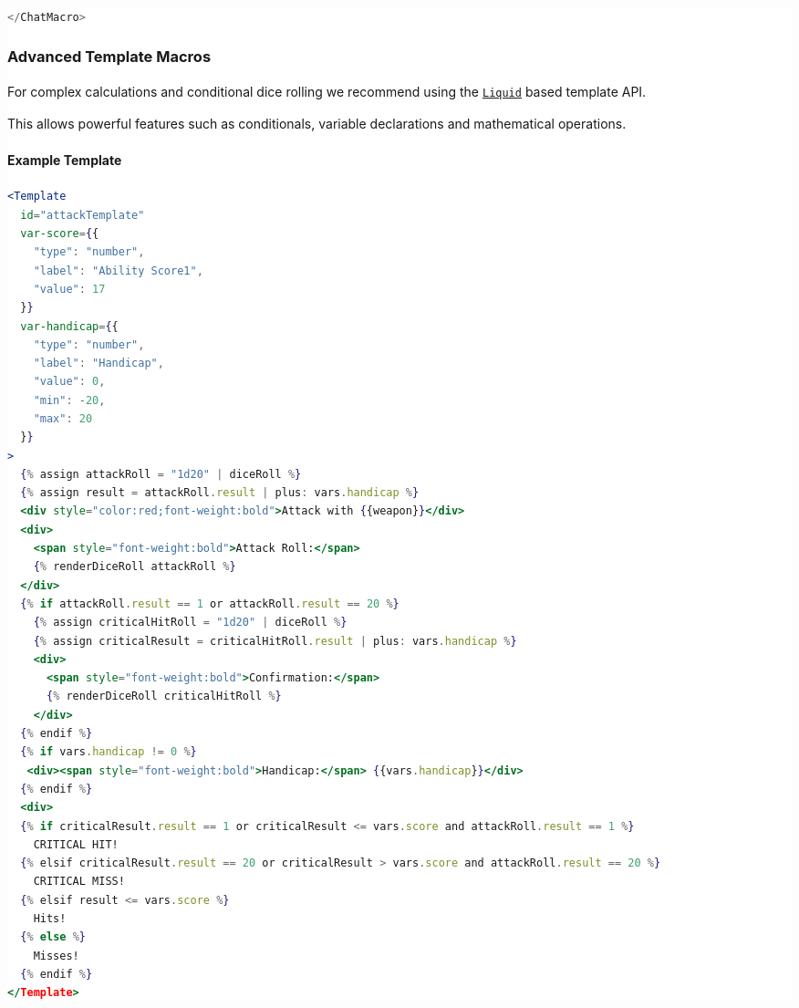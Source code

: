 ```jsx
</ChatMacro>
```

### Advanced Template Macros

For complex calculations and conditional dice rolling we recommend using the [`Liquid`](https://shopify.github.io/liquid/) based template API.

This allows powerful features such as conditionals, variable declarations and mathematical operations.

#### Example Template

```jsx
<Template
  id="attackTemplate"
  var-score={{
    "type": "number",
    "label": "Ability Score1",
    "value": 17
  }}
  var-handicap={{
    "type": "number",
    "label": "Handicap",
    "value": 0,
    "min": -20,
    "max": 20
  }}
>
  {% assign attackRoll = "1d20" | diceRoll %}
  {% assign result = attackRoll.result | plus: vars.handicap %}
  <div style="color:red;font-weight:bold">Attack with {{weapon}}</div>
  <div>
    <span style="font-weight:bold">Attack Roll:</span>
    {% renderDiceRoll attackRoll %}
  </div>
  {% if attackRoll.result == 1 or attackRoll.result == 20 %}
    {% assign criticalHitRoll = "1d20" | diceRoll %}
    {% assign criticalResult = criticalHitRoll.result | plus: vars.handicap %}
    <div>
      <span style="font-weight:bold">Confirmation:</span>
      {% renderDiceRoll criticalHitRoll %}
    </div>
  {% endif %}
  {% if vars.handicap != 0 %}
   <div><span style="font-weight:bold">Handicap:</span> {{vars.handicap}}</div>
  {% endif %}
  <div>
  {% if criticalResult.result == 1 or criticalResult <= vars.score and attackRoll.result == 1 %}
    CRITICAL HIT!
  {% elsif criticalResult.result == 20 or criticalResult > vars.score and attackRoll.result == 20 %}
    CRITICAL MISS!
  {% elsif result <= vars.score %}
    Hits!
  {% else %}
    Misses!
  {% endif %}
</Template>
```
